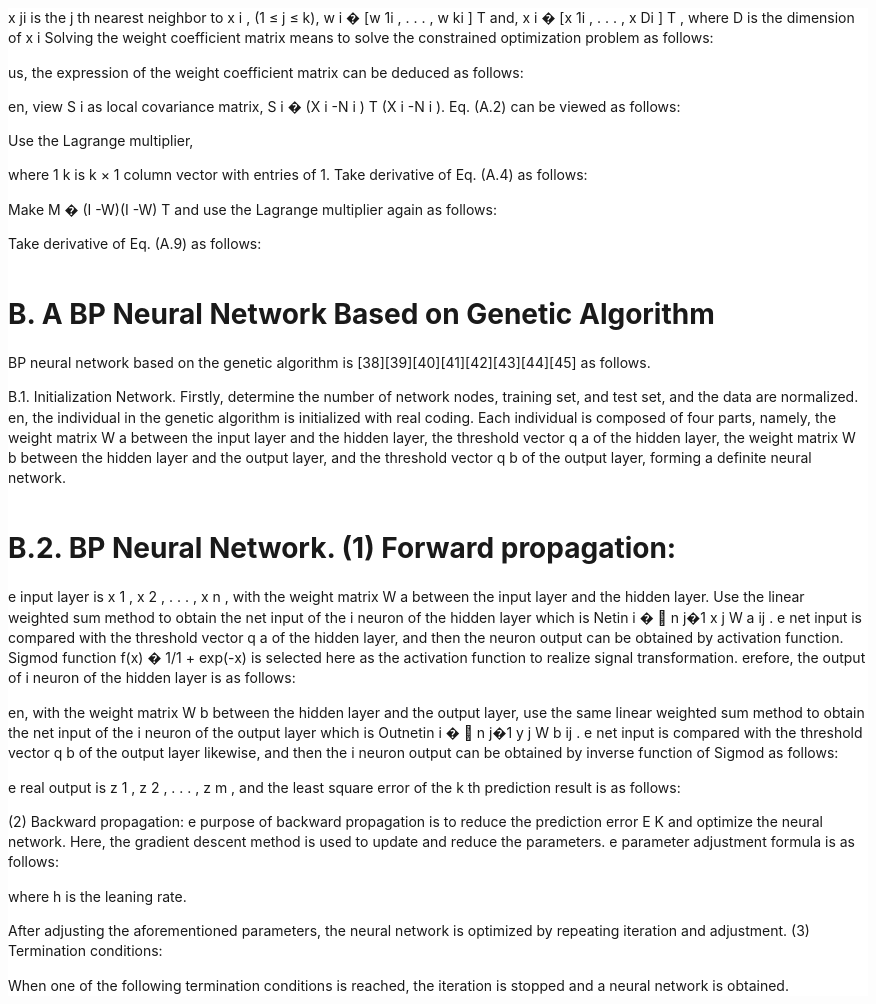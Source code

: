 x ji is the j th nearest neighbor to x i , (1 ≤ j ≤ k), w i � [w 1i , . . . , w ki ] T and, x i � [x 1i , . . . , x Di ] T , where D is the dimension of x i Solving the weight coefficient matrix means to solve the constrained optimization problem as follows:

us, the expression of the weight coefficient matrix can be deduced as follows:

en, view S i as local covariance matrix, S i � (X i -N i ) T (X i -N i ). Eq. (A.2) can be viewed as follows:

Use the Lagrange multiplier,

where 1 k is k × 1 column vector with entries of 1. Take derivative of Eq. (A.4) as follows: 

Make M � (I -W)(I -W) T and use the Lagrange multiplier again as follows:

Take derivative of Eq. (A.9) as follows: 

# B. A BP Neural Network Based on Genetic Algorithm

BP neural network based on the genetic algorithm is [38][39][40][41][42][43][44][45] as follows.

B.1. Initialization Network. Firstly, determine the number of network nodes, training set, and test set, and the data are normalized. en, the individual in the genetic algorithm is initialized with real coding. Each individual is composed of four parts, namely, the weight matrix W a between the input layer and the hidden layer, the threshold vector q a of the hidden layer, the weight matrix W b between the hidden layer and the output layer, and the threshold vector q b of the output layer, forming a definite neural network.

# B.2. BP Neural Network. (1) Forward propagation:

e input layer is x 1 , x 2 , . . . , x n , with the weight matrix W a between the input layer and the hidden layer. Use the linear weighted sum method to obtain the net input of the i neuron of the hidden layer which is Netin i � 􏽐 n j�1 x j W a ij . e net input is compared with the threshold vector q a of the hidden layer, and then the neuron output can be obtained by activation function. Sigmod function f(x) � 1/1 + exp(-x) is selected here as the activation function to realize signal transformation. erefore, the output of i neuron of the hidden layer is as follows:

en, with the weight matrix W b between the hidden layer and the output layer, use the same linear weighted sum method to obtain the net input of the i neuron of the output layer which is Outnetin i � 􏽐 n j�1 y j W b ij . e net input is compared with the threshold vector q b of the output layer likewise, and then the i neuron output can be obtained by inverse function of Sigmod as follows:

e real output is z 1 , z 2 , . . . , z m , and the least square error of the k th prediction result is as follows:

(2) Backward propagation: e purpose of backward propagation is to reduce the prediction error E K and optimize the neural network. Here, the gradient descent method is used to update and reduce the parameters. e parameter adjustment formula is as follows:

where h is the leaning rate.

After adjusting the aforementioned parameters, the neural network is optimized by repeating iteration and adjustment. (3) Termination conditions:

When one of the following termination conditions is reached, the iteration is stopped and a neural network is obtained.
